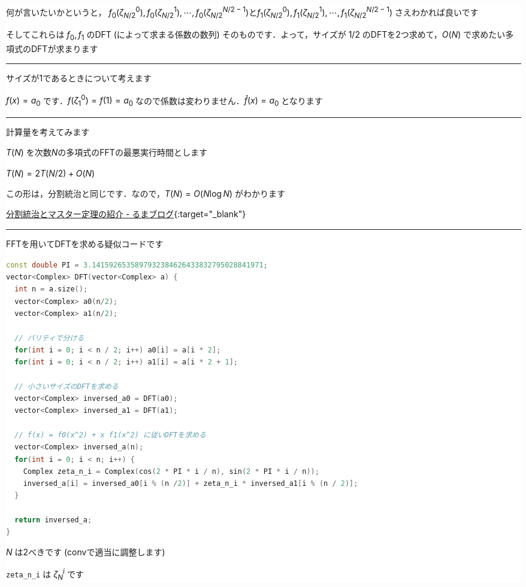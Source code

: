 何が言いたいかというと， $f_0(\zeta_{N/2}^0),f_0(\zeta_{N/2}^1),\cdots,f_0(\zeta_{N/2}^{N/2-1})$と$f_1(\zeta_{N/2}^0),f_1(\zeta_{N/2}^1),\cdots,f_1(\zeta_{N/2}^{N/2-1})$ さえわかれば良いです

そしてこれらは $f_0,f_1$ のDFT (によって求まる係数の数列) そのものです．よって，サイズが $1/2$ のDFTを2つ求めて，$O(N)$ で求めたい多項式のDFTが求まります

---

サイズが$1$であるときについて考えます

$f(x) = a_0$ です．$f(\zeta_1^0) = f(1) = a_0$ なので係数は変わりません．$\hat f (x) = a_0$ となります

---

計算量を考えてみます

$T(N)$ を次数$N$の多項式のFFTの最悪実行時間とします

$T(N) = 2T(N/2) + O(N)$

この形は，分割統治と同じです．なので，$T(N) = O(N \log N)$ がわかります

[分割統治とマスター定理の紹介 - るまブログ](https://tomorinao.blogspot.com/2018/10/devide-and-conquer-and-master-theorem.html){:target="_blank"}

---

FFTを用いてDFTを求める疑似コードです

```cpp
const double PI = 3.1415926535897932384626433832795028841971;
vector<Complex> DFT(vector<Complex> a) {
  int n = a.size();
  vector<Complex> a0(n/2);
  vector<Complex> a1(n/2);

  // パリティで分ける
  for(int i = 0; i < n / 2; i++) a0[i] = a[i * 2];
  for(int i = 0; i < n / 2; i++) a1[i] = a[i * 2 + 1];

  // 小さいサイズのDFTを求める
  vector<Complex> inversed_a0 = DFT(a0);
  vector<Complex> inversed_a1 = DFT(a1);

  // f(x) = f0(x^2) + x f1(x^2) に従いDFTを求める
  vector<Complex> inversed_a(n);
  for(int i = 0; i < n; i++) {
    Complex zeta_n_i = Complex(cos(2 * PI * i / n), sin(2 * PI * i / n));
    inversed_a[i] = inversed_a0[i % (n /2)] + zeta_n_i * inversed_a1[i % (n / 2)];
  }

  return inversed_a;
}
```

$N$ は2べきです (convで適当に調整します)

`zeta_n_i` は $\zeta_N^i$ です
